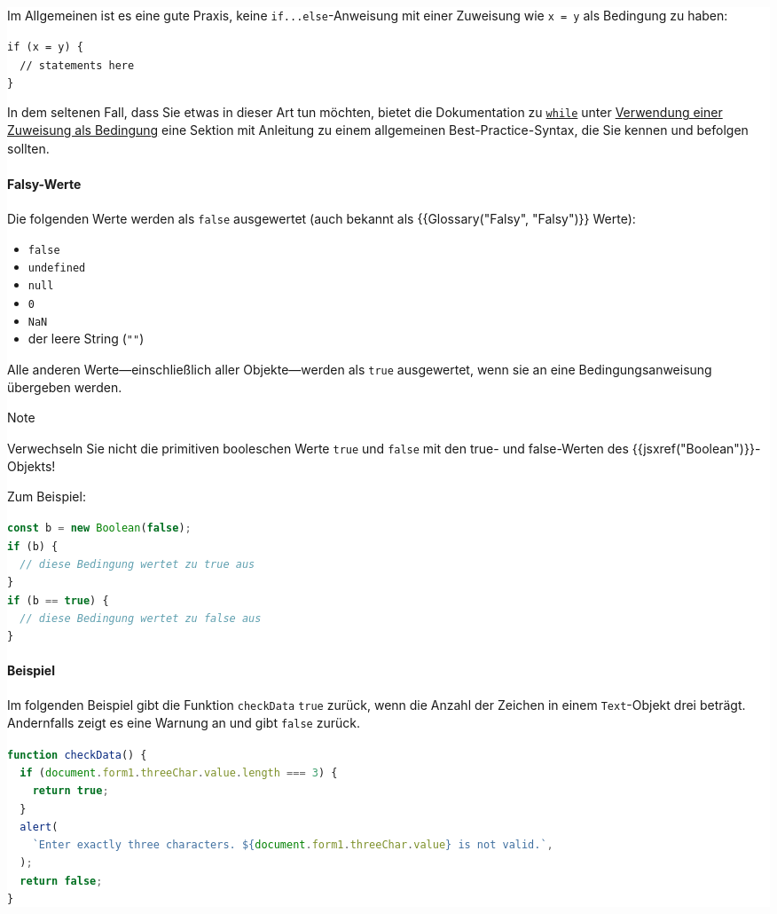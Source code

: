Im Allgemeinen ist es eine gute Praxis, keine `if...else`-Anweisung mit einer Zuweisung wie `x = y` als Bedingung zu haben:

```js-nolint example-bad
if (x = y) {
  // statements here
}
```

In dem seltenen Fall, dass Sie etwas in dieser Art tun möchten, bietet die Dokumentation zu [`while`](/de/docs/Web/JavaScript/Reference/Statements/while) unter [Verwendung einer Zuweisung als Bedingung](/de/docs/Web/JavaScript/Reference/Statements/while#using_an_assignment_as_a_condition) eine Sektion mit Anleitung zu einem allgemeinen Best-Practice-Syntax, die Sie kennen und befolgen sollten.

#### Falsy-Werte

Die folgenden Werte werden als `false` ausgewertet (auch bekannt als {{Glossary("Falsy", "Falsy")}} Werte):

- `false`
- `undefined`
- `null`
- `0`
- `NaN`
- der leere String (`""`)

Alle anderen Werte—einschließlich aller Objekte—werden als `true` ausgewertet, wenn sie an eine Bedingungsanweisung übergeben werden.

> [!NOTE]
> Verwechseln Sie nicht die primitiven booleschen Werte `true` und `false` mit den true- und false-Werten des {{jsxref("Boolean")}}-Objekts!
>
> Zum Beispiel:
>
> ```js
> const b = new Boolean(false);
> if (b) {
>   // diese Bedingung wertet zu true aus
> }
> if (b == true) {
>   // diese Bedingung wertet zu false aus
> }
> ```

#### Beispiel

Im folgenden Beispiel gibt die Funktion `checkData` `true` zurück, wenn die Anzahl der Zeichen in einem `Text`-Objekt drei beträgt. Andernfalls zeigt es eine Warnung an und gibt `false` zurück.

```js
function checkData() {
  if (document.form1.threeChar.value.length === 3) {
    return true;
  }
  alert(
    `Enter exactly three characters. ${document.form1.threeChar.value} is not valid.`,
  );
  return false;
}
```
